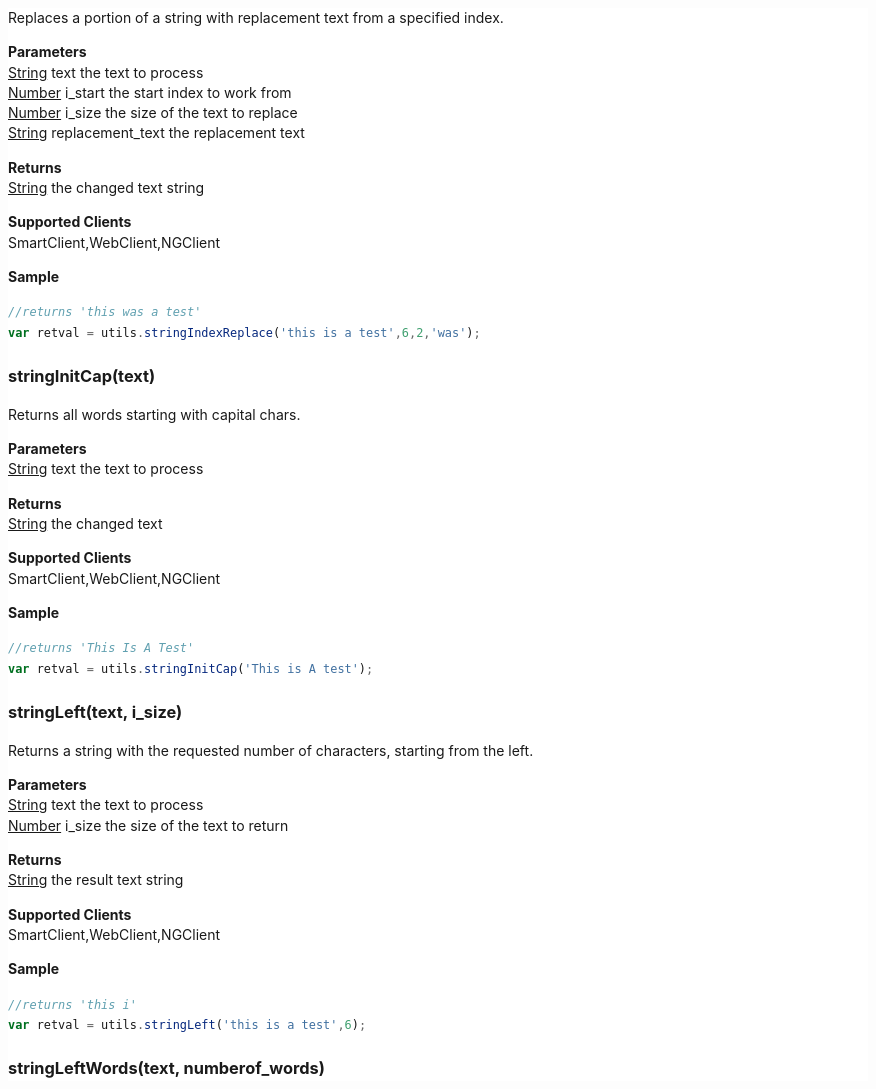 Replaces a portion of a string with replacement text from a specified index.

**Parameters**\
[String](JSLib/String.md) text the text to process\
[Number](JSLib/Number.md) i_start the start index to work from\
[Number](JSLib/Number.md) i_size the size of the text to replace\
[String](JSLib/String.md) replacement_text the replacement text

**Returns**\
[String](JSLib/String.md) the changed text string

**Supported Clients**\
SmartClient,WebClient,NGClient

**Sample**

```javascript
//returns 'this was a test'
var retval = utils.stringIndexReplace('this is a test',6,2,'was');
```
### stringInitCap(text)

Returns all words starting with capital chars.

**Parameters**\
[String](JSLib/String.md) text the text to process

**Returns**\
[String](JSLib/String.md) the changed text

**Supported Clients**\
SmartClient,WebClient,NGClient

**Sample**

```javascript
//returns 'This Is A Test'
var retval = utils.stringInitCap('This is A test');
```
### stringLeft(text, i_size)

Returns a string with the requested number of characters, starting from the left.

**Parameters**\
[String](JSLib/String.md) text the text to process\
[Number](JSLib/Number.md) i_size the size of the text to return

**Returns**\
[String](JSLib/String.md) the result text string

**Supported Clients**\
SmartClient,WebClient,NGClient

**Sample**

```javascript
//returns 'this i'
var retval = utils.stringLeft('this is a test',6);
```
### stringLeftWords(text, numberof_words)
